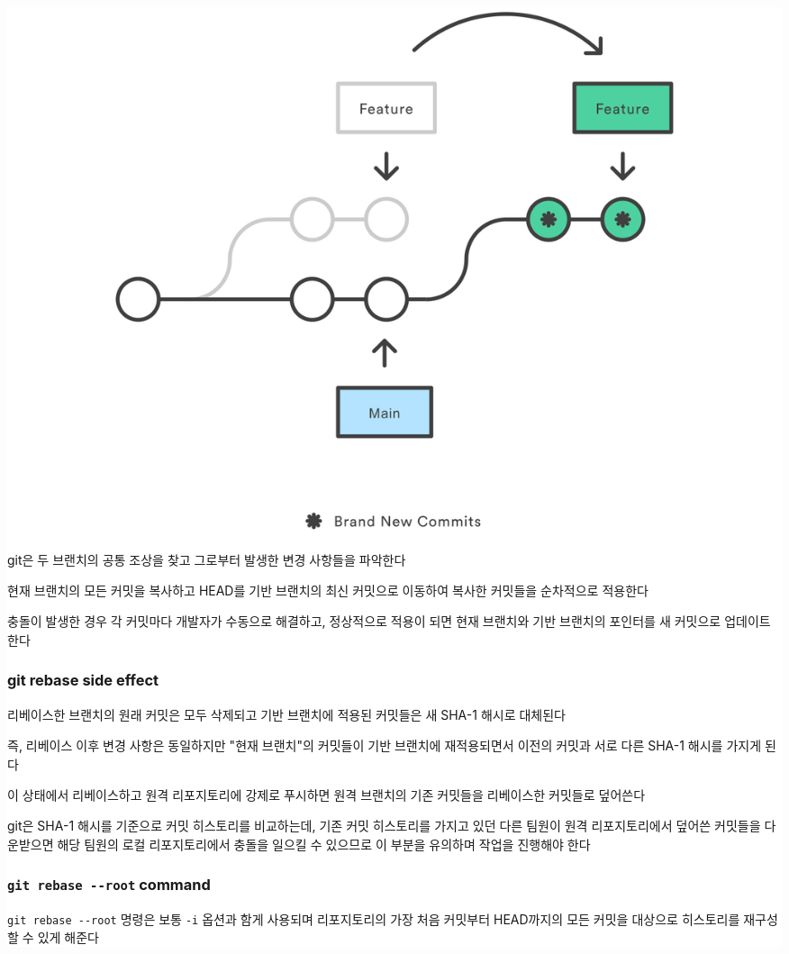 ![rebase](./assets/rebase.svg)

git은 두 브랜치의 공통 조상을 찾고 그로부터 발생한 변경 사항들을 파악한다

현재 브랜치의 모든 커밋을 복사하고 HEAD를 기반 브랜치의 최신 커밋으로 이동하여 복사한 커밋들을 순차적으로 적용한다 

충돌이 발생한 경우 각 커밋마다 개발자가 수동으로 해결하고, 정상적으로 적용이 되면 현재 브랜치와 기반 브랜치의 포인터를 새 커밋으로 업데이트한다

### git rebase side effect

리베이스한 브랜치의 원래 커밋은 모두 삭제되고 기반 브랜치에 적용된 커밋들은 새 SHA-1 해시로 대체된다

즉, 리베이스 이후 변경 사항은 동일하지만 "현재 브랜치"의 커밋들이 기반 브랜치에 재적용되면서 이전의 커밋과 서로 다른 SHA-1 해시를 가지게 된다

이 상태에서 리베이스하고 원격 리포지토리에 강제로 푸시하면 원격 브랜치의 기존 커밋들을 리베이스한 커밋들로 덮어쓴다

git은 SHA-1 해시를 기준으로 커밋 히스토리를 비교하는데, 기존 커밋 히스토리를 가지고 있던 다른 팀원이 원격 리포지토리에서 덮어쓴 커밋들을 다운받으면 해당 팀원의 로컬 리포지토리에서 충돌을 일으킬 수 있으므로 이 부분을 유의하며 작업을 진행해야 한다


### `git rebase --root` command

`git rebase --root` 명령은 보통 `-i` 옵션과 함게 사용되며 리포지토리의 가장 처음 커밋부터 HEAD까지의 모든 커밋을 대상으로 히스토리를 재구성할 수 있게 해준다

